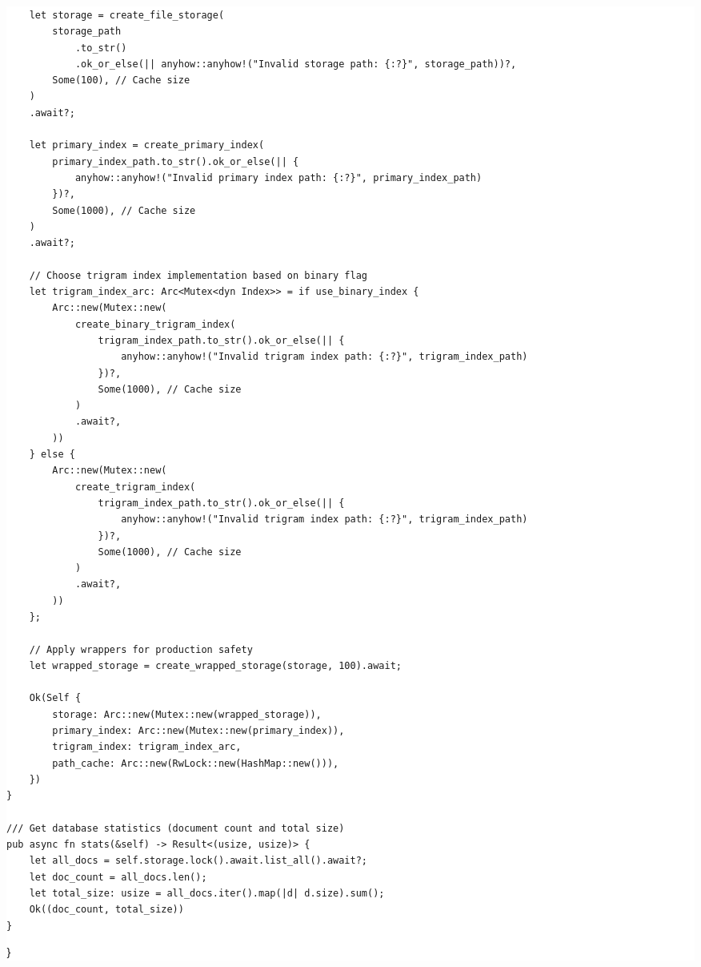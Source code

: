         let storage = create_file_storage(
            storage_path
                .to_str()
                .ok_or_else(|| anyhow::anyhow!("Invalid storage path: {:?}", storage_path))?,
            Some(100), // Cache size
        )
        .await?;

        let primary_index = create_primary_index(
            primary_index_path.to_str().ok_or_else(|| {
                anyhow::anyhow!("Invalid primary index path: {:?}", primary_index_path)
            })?,
            Some(1000), // Cache size
        )
        .await?;

        // Choose trigram index implementation based on binary flag
        let trigram_index_arc: Arc<Mutex<dyn Index>> = if use_binary_index {
            Arc::new(Mutex::new(
                create_binary_trigram_index(
                    trigram_index_path.to_str().ok_or_else(|| {
                        anyhow::anyhow!("Invalid trigram index path: {:?}", trigram_index_path)
                    })?,
                    Some(1000), // Cache size
                )
                .await?,
            ))
        } else {
            Arc::new(Mutex::new(
                create_trigram_index(
                    trigram_index_path.to_str().ok_or_else(|| {
                        anyhow::anyhow!("Invalid trigram index path: {:?}", trigram_index_path)
                    })?,
                    Some(1000), // Cache size
                )
                .await?,
            ))
        };

        // Apply wrappers for production safety
        let wrapped_storage = create_wrapped_storage(storage, 100).await;

        Ok(Self {
            storage: Arc::new(Mutex::new(wrapped_storage)),
            primary_index: Arc::new(Mutex::new(primary_index)),
            trigram_index: trigram_index_arc,
            path_cache: Arc::new(RwLock::new(HashMap::new())),
        })
    }

    /// Get database statistics (document count and total size)
    pub async fn stats(&self) -> Result<(usize, usize)> {
        let all_docs = self.storage.lock().await.list_all().await?;
        let doc_count = all_docs.len();
        let total_size: usize = all_docs.iter().map(|d| d.size).sum();
        Ok((doc_count, total_size))
    }
}
